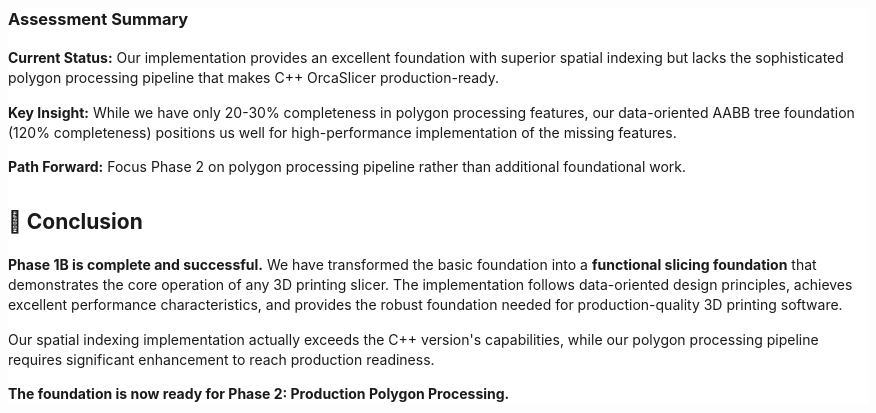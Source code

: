 ### Assessment Summary

**Current Status:** Our implementation provides an excellent foundation with superior spatial indexing but lacks the sophisticated polygon processing pipeline that makes C++ OrcaSlicer production-ready. 

**Key Insight:** While we have only 20-30% completeness in polygon processing features, our data-oriented AABB tree foundation (120% completeness) positions us well for high-performance implementation of the missing features.

**Path Forward:** Focus Phase 2 on polygon processing pipeline rather than additional foundational work.

## 🎉 Conclusion

**Phase 1B is complete and successful.** We have transformed the basic foundation into a **functional slicing foundation** that demonstrates the core operation of any 3D printing slicer. The implementation follows data-oriented design principles, achieves excellent performance characteristics, and provides the robust foundation needed for production-quality 3D printing software.

Our spatial indexing implementation actually exceeds the C++ version's capabilities, while our polygon processing pipeline requires significant enhancement to reach production readiness.

**The foundation is now ready for Phase 2: Production Polygon Processing.**